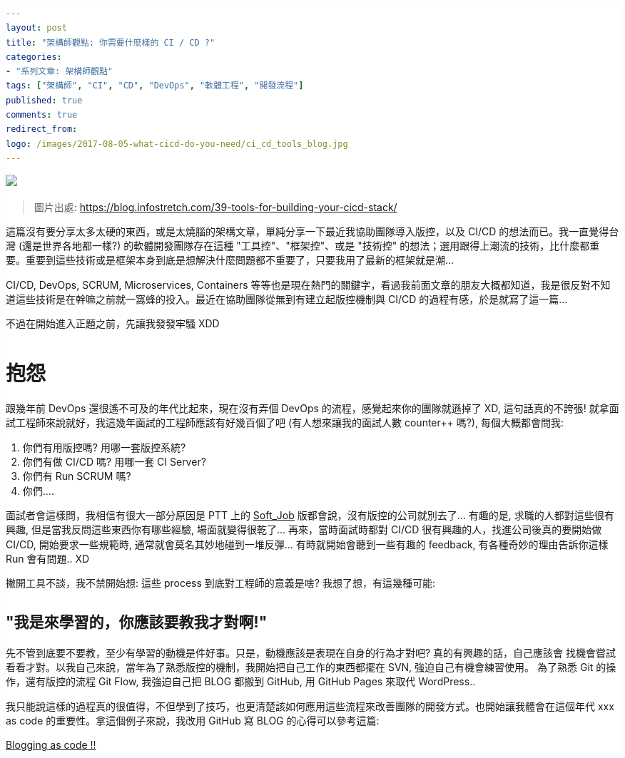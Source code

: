 ```yaml
---
layout: post
title: "架構師觀點: 你需要什麼樣的 CI / CD ?"
categories:  
- "系列文章: 架構師觀點"
tags: ["架構師", "CI", "CD", "DevOps", "軟體工程", "開發流程"]
published: true
comments: true
redirect_from:
logo: /images/2017-08-05-what-cicd-do-you-need/ci_cd_tools_blog.jpg
---
```


![](/images/2017-08-05-what-cicd-do-you-need/ci_cd_tools_blog.jpg)
> 圖片出處: https://blog.infostretch.com/39-tools-for-building-your-cicd-stack/

這篇沒有要分享太多太硬的東西，或是太燒腦的架構文章，單純分享一下最近我協助團隊導入版控，以及 CI/CD 的想法而已。我一直覺得台灣 (還是世界各地都一樣?) 的軟體開發團隊存在這種 "工具控"、"框架控"、或是 "技術控" 的想法；選用跟得上潮流的技術，比什麼都重要。重要到這些技術或是框架本身到底是想解決什麼問題都不重要了，只要我用了最新的框架就是潮...

CI/CD, DevOps, SCRUM, Microservices, Containers 等等也是現在熱門的關鍵字，看過我前面文章的朋友大概都知道，我是很反對不知道這些技術是在幹嘛之前就一窩蜂的投入。最近在協助團隊從無到有建立起版控機制與 CI/CD 的過程有感，於是就寫了這一篇...

不過在開始進入正題之前，先讓我發發牢騷 XDD




# 抱怨

跟幾年前 DevOps 還很遙不可及的年代比起來，現在沒有弄個 DevOps 的流程，感覺起來你的團隊就遜掉了 XD, 這句話真的不誇張! 就拿面試工程師來說就好，我這幾年面試的工程師應該有好幾百個了吧 (有人想來讓我的面試人數 counter++ 嗎?), 每個大概都會問我:

1. 你們有用版控嗎? 用哪一套版控系統?
1. 你們有做 CI/CD 嗎? 用哪一套 CI Server?
1. 你們有 Run SCRUM 嗎?
1. 你們....

面試者會這樣問，我相信有很大一部分原因是 PTT 上的 [Soft_Job](https://www.ptt.cc/bbs/Soft_Job/index.html) 版都會說，沒有版控的公司就別去了... 有趣的是, 求職的人都對這些很有興趣, 但是當我反問這些東西你有哪些經驗, 場面就變得很乾了... 再來，當時面試時都對 CI/CD 很有興趣的人，找進公司後真的要開始做 CI/CD, 開始要求一些規範時, 通常就會莫名其妙地碰到一堆反彈... 有時就開始會聽到一些有趣的 feedback, 有各種奇妙的理由告訴你這樣 Run 會有問題.. XD

撇開工具不談，我不禁開始想: 這些 process 到底對工程師的意義是啥? 我想了想，有這幾種可能:

## "我是來學習的，你應該要教我才對啊!"

先不管到底要不要教，至少有學習的動機是件好事。只是，動機應該是表現在自身的行為才對吧? 真的有興趣的話，自己應該會
找機會嘗試看看才對。以我自己來說，當年為了熟悉版控的機制，我開始把自己工作的東西都擺在 SVN, 強迫自己有機會練習使用。
為了熟悉 Git 的操作，還有版控的流程 Git Flow, 我強迫自己把 BLOG 都搬到 GitHub, 用 GitHub Pages 來取代 WordPress..

我只能說這樣的過程真的很值得，不但學到了技巧，也更清楚該如何應用這些流程來改善團隊的開發方式。也開始讓我體會在這個年代 xxx as code 的重要性。拿這個例子來說，我改用 GitHub 寫 BLOG 的心得可以參考這篇: 

[Blogging as code !!](/2016/09/16/blog-as-code/)
